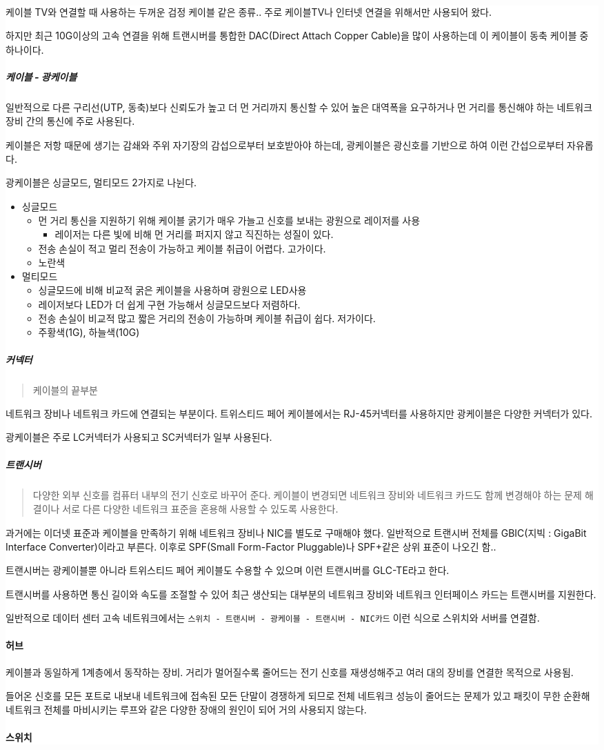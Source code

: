 케이블 TV와 연결할 때 사용하는 두꺼운 검정 케이블 같은 종류..
주로 케이블TV나 인터넷 연결을 위해서만 사용되어 왔다.

하지만 최근 10G이상의 고속 연결을 위해 트랜시버를 통합한  DAC(Direct Attach Copper Cable)을 많이 사용하는데 이 케이블이 동축 케이블 중 하나이다.

##### 케이블 - 광케이블

일반적으로 다른 구리선(UTP, 동축)보다 신뢰도가 높고 더 먼 거리까지 통신할 수 있어 높은 대역폭을 요구하거나 먼 거리를 통신해야 하는 네트워크 장비 간의 통신에 주로 사용된다.

케이블은 저항 때문에 생기는 감쇄와 주위 자기장의 감섭으로부터 보호받아야 하는데, 광케이블은 광신호를 기반으로 하여 이런 간섭으로부터 자유롭다.

광케이블은 싱글모드, 멀티모드 2가지로 나뉜다.

* 싱글모드
    * 먼 거리 통신을 지원하기 위해 케이블 굵기가 매우 가늘고 신호를 보내는 광원으로 레이저를 사용
        * 레이저는 다른 빛에 비해 먼 거리를 퍼지지 않고 직진하는 성질이 있다.
    * 전송 손실이 적고 멀리 전송이 가능하고 케이블 취급이 어렵다. 고가이다.
    * 노란색
* 멀티모드
    * 싱글모드에 비해 비교적 굵은 케이블을 사용하며 광원으로 LED사용
    * 레이저보다 LED가 더 쉽게 구현 가능해서 싱글모드보다 저렴하다.
    * 전송 손실이 비교적 많고 짧은 거리의 전송이 가능하며 케이블 취급이 쉽다. 저가이다.
    * 주황색(1G), 하늘색(10G)

##### 커넥터

> 케이블의 끝부분

네트워크 장비나 네트워크 카드에 연결되는 부분이다.
트위스티드 페어 케이블에서는 RJ-45커넥터를 사용하지만 광케이블은 다양한 커넥터가 있다.

광케이블은 주로 LC커넥터가 사용되고 SC커넥터가 일부 사용된다.

##### 트랜시버

> 다양한 외부 신호를 컴퓨터 내부의 전기 신호로 바꾸어 준다.
> 케이블이 변경되면 네트워크 장비와 네트워크 카드도 함께 변경해야 하는 문제 해결이나 서로 다른 다양한 네트워크 표준을 혼용해 사용할 수 있도록 사용한다.

과거에는 이더넷 표준과 케이블을 만족하기 위해 네트워크 장비나 NIC를 별도로 구매해야 했다.
일반적으로 트랜시버 전체를 GBIC(지빅 : GigaBit Interface Converter)이라고 부른다.
이후로 SPF(Small Form-Factor Pluggable)나 SPF+같은 상위 표준이 나오긴 함..

트랜시버는 광케이블뿐 아니라 트위스티드 페어 케이블도 수용할 수 있으며 이런 트랜시버를 GLC-TE라고 한다.

트랜시버를 사용하면 통신 길이와 속도를 조절할 수 있어 최근 생산되는 대부분의 네트워크 장비와 네트워크 인터페이스 카드는 트랜시버를 지원한다.

일반적으로 데이터 센터 고속 네트워크에서는 `스위치 - 트랜시버 - 광케이블 - 트랜시버 - NIC카드` 이런 식으로 스위치와 서버를 연결함.

#### 허브

케이블과 동일하게 1계층에서 동작하는 장비.
거리가 멀어질수록 줄어드는 전기 신호를 재생성해주고 여러 대의 장비를 연결한 목적으로 사용됨.

들어온 신호를 모든 포트로 내보내 네트워크에 접속된 모든 단말이 경쟁하게 되므로 전체 네트워크 성능이 줄어드는 문제가 있고 패킷이 무한 순환해 네트워크 전체를 마비시키는 루프와 같은 다양한 장애의 원인이 되어 거의 사용되지 않는다.

#### 스위치
